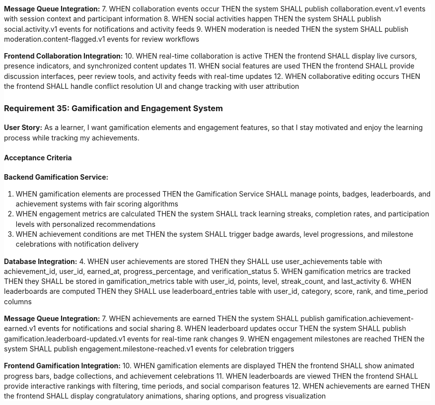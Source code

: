 **Message Queue Integration:**
7. WHEN collaboration events occur THEN the system SHALL publish collaboration.event.v1 events with session context and participant information
8. WHEN social activities happen THEN the system SHALL publish social.activity.v1 events for notifications and activity feeds
9. WHEN moderation is needed THEN the system SHALL publish moderation.content-flagged.v1 events for review workflows

**Frontend Collaboration Integration:**
10. WHEN real-time collaboration is active THEN the frontend SHALL display live cursors, presence indicators, and synchronized content updates
11. WHEN social features are used THEN the frontend SHALL provide discussion interfaces, peer review tools, and activity feeds with real-time updates
12. WHEN collaborative editing occurs THEN the frontend SHALL handle conflict resolution UI and change tracking with user attribution

### Requirement 35: Gamification and Engagement System

**User Story:** As a learner, I want gamification elements and engagement features, so that I stay motivated and enjoy the learning process while tracking my achievements.

#### Acceptance Criteria

**Backend Gamification Service:**
1. WHEN gamification elements are processed THEN the Gamification Service SHALL manage points, badges, leaderboards, and achievement systems with fair scoring algorithms
2. WHEN engagement metrics are calculated THEN the system SHALL track learning streaks, completion rates, and participation levels with personalized recommendations
3. WHEN achievement conditions are met THEN the system SHALL trigger badge awards, level progressions, and milestone celebrations with notification delivery

**Database Integration:**
4. WHEN user achievements are stored THEN they SHALL use user_achievements table with achievement_id, user_id, earned_at, progress_percentage, and verification_status
5. WHEN gamification metrics are tracked THEN they SHALL be stored in gamification_metrics table with user_id, points, level, streak_count, and last_activity
6. WHEN leaderboards are computed THEN they SHALL use leaderboard_entries table with user_id, category, score, rank, and time_period columns

**Message Queue Integration:**
7. WHEN achievements are earned THEN the system SHALL publish gamification.achievement-earned.v1 events for notifications and social sharing
8. WHEN leaderboard updates occur THEN the system SHALL publish gamification.leaderboard-updated.v1 events for real-time rank changes
9. WHEN engagement milestones are reached THEN the system SHALL publish engagement.milestone-reached.v1 events for celebration triggers

**Frontend Gamification Integration:**
10. WHEN gamification elements are displayed THEN the frontend SHALL show animated progress bars, badge collections, and achievement celebrations
11. WHEN leaderboards are viewed THEN the frontend SHALL provide interactive rankings with filtering, time periods, and social comparison features
12. WHEN achievements are earned THEN the frontend SHALL display congratulatory animations, sharing options, and progress visualization
